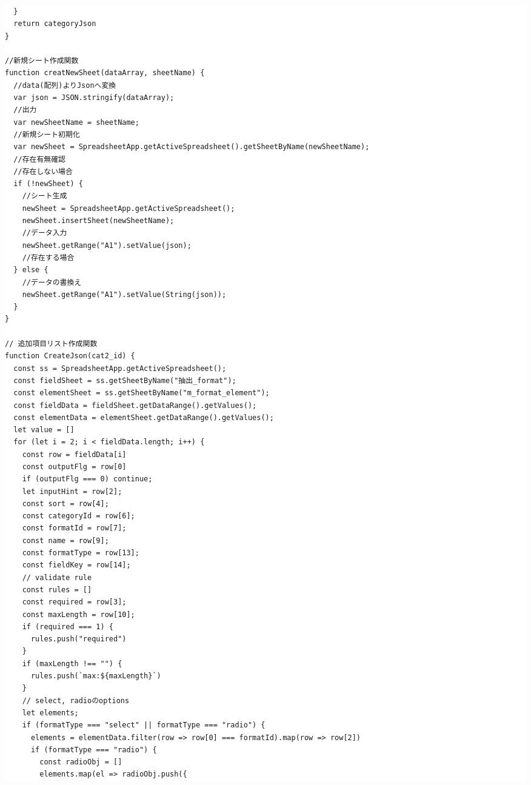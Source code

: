 ```JS
  }
  return categoryJson
}

//新規シート作成関数
function creatNewSheet(dataArray, sheetName) {
  //data(配列)よりJsonへ変換
  var json = JSON.stringify(dataArray);
  //出力
  var newSheetName = sheetName;
  //新規シート初期化
  var newSheet = SpreadsheetApp.getActiveSpreadsheet().getSheetByName(newSheetName);
  //存在有無確認
  //存在しない場合
  if (!newSheet) {
    //シート生成
    newSheet = SpreadsheetApp.getActiveSpreadsheet();
    newSheet.insertSheet(newSheetName);
    //データ入力
    newSheet.getRange("A1").setValue(json);
    //存在する場合
  } else {
    //データの書換え
    newSheet.getRange("A1").setValue(String(json));
  }
}

// 追加項目リスト作成関数
function CreateJson(cat2_id) {
  const ss = SpreadsheetApp.getActiveSpreadsheet();
  const fieldSheet = ss.getSheetByName("抽出_format");
  const elementSheet = ss.getSheetByName("m_format_element");
  const fieldData = fieldSheet.getDataRange().getValues();
  const elementData = elementSheet.getDataRange().getValues();
  let value = []
  for (let i = 2; i < fieldData.length; i++) {
    const row = fieldData[i]
    const outputFlg = row[0]
    if (outputFlg === 0) continue;
    let inputHint = row[2];
    const sort = row[4];
    const categoryId = row[6];
    const formatId = row[7];
    const name = row[9];
    const formatType = row[13];
    const fieldKey = row[14];
    // validate rule
    const rules = []
    const required = row[3];
    const maxLength = row[10];
    if (required === 1) {
      rules.push("required")
    }
    if (maxLength !== "") {
      rules.push(`max:${maxLength}`)
    }
    // select, radioのoptions
    let elements;
    if (formatType === "select" || formatType === "radio") {
      elements = elementData.filter(row => row[0] === formatId).map(row => row[2])
      if (formatType === "radio") {
        const radioObj = []
        elements.map(el => radioObj.push({
```